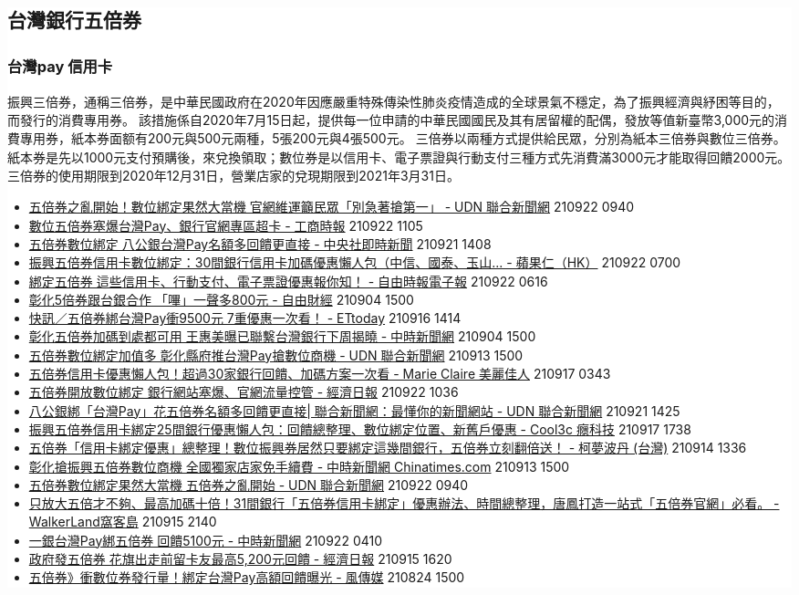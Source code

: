 ## 台灣銀行五倍券

### 台灣pay 信用卡

振興三倍券，通稱三倍券，是中華民國政府在2020年因應嚴重特殊傳染性肺炎疫情造成的全球景氣不穩定，為了振興經濟與紓困等目的，而發行的消費專用券。
該措施係自2020年7月15日起，提供每一位申請的中華民國國民及其有居留權的配偶，發放等值新臺幣3,000元的消費專用券，紙本券面额有200元與500元兩種，5張200元與4張500元。
三倍券以兩種方式提供給民眾，分別為紙本三倍券與數位三倍券。紙本券是先以1000元支付預購後，來兌換領取；數位券是以信用卡、電子票證與行動支付三種方式先消費滿3000元才能取得回饋2000元。三倍券的使用期限到2020年12月31日，營業店家的兌現期限到2021年3月31日。
- [五倍券之亂開始！數位綁定果然大當機 官網維運籲民眾「別急著搶第一」 - UDN 聯合新聞網](https://udn.com/news/story/120974/5762237 "五倍券之亂開始！數位綁定果然大當機 官網維運籲民眾「別急著搶第一」 - UDN 聯合新聞網") 210922 0940
- [數位五倍券塞爆台灣Pay、銀行官網專區超卡 - 工商時報](https://ctee.com.tw/news/finance/520477.html "數位五倍券塞爆台灣Pay、銀行官網專區超卡 - 工商時報") 210922 1105
- [五倍券數位綁定 八公銀台灣Pay名額多回饋更直接 - 中央社即時新聞](https://www.cna.com.tw/news/firstnews/202109210116.aspx "五倍券數位綁定 八公銀台灣Pay名額多回饋更直接 - 中央社即時新聞") 210921 1408
- [振興五倍券信用卡數位綁定：30間銀行信用卡加碼優惠懶人包（中信、國泰、玉山... - 蘋果仁（HK）](https://applealmond.com/posts/114710 "振興五倍券信用卡數位綁定：30間銀行信用卡加碼優惠懶人包（中信、國泰、玉山... - 蘋果仁（HK）") 210922 0700
- [綁定五倍券 這些信用卡、行動支付、電子票證優惠報你知！ - 自由時報電子報](https://news.ltn.com.tw/news/life/breakingnews/3679207 "綁定五倍券 這些信用卡、行動支付、電子票證優惠報你知！ - 自由時報電子報") 210922 0616
- [彰化5倍券跟台銀合作 「嗶」一聲多800元 - 自由財經](https://ec.ltn.com.tw/article/breakingnews/3661037 "彰化5倍券跟台銀合作 「嗶」一聲多800元 - 自由財經") 210904 1500
- [快訊／五倍券綁台灣Pay衝9500元 7重優惠一次看！ - ETtoday](https://finance.ettoday.net/news/2080948 "快訊／五倍券綁台灣Pay衝9500元 7重優惠一次看！ - ETtoday") 210916 1414
- [彰化五倍券加碼到處都可用 王惠美曝已聯繫台灣銀行下周揭曉 - 中時新聞網](https://www.chinatimes.com/realtimenews/20210904002818-260405 "彰化五倍券加碼到處都可用 王惠美曝已聯繫台灣銀行下周揭曉 - 中時新聞網") 210904 1500
- [五倍券數位綁定加值多 彰化縣府推台灣Pay搶數位商機 - UDN 聯合新聞網](https://udn.com/news/story/120974/5742863 "五倍券數位綁定加值多 彰化縣府推台灣Pay搶數位商機 - UDN 聯合新聞網") 210913 1500
- [五倍券信用卡優惠懶人包！超過30家銀行回饋、加碼方案一次看 - Marie Claire 美麗佳人](https://www.marieclaire.com.tw/lifestyle/news/60336 "五倍券信用卡優惠懶人包！超過30家銀行回饋、加碼方案一次看 - Marie Claire 美麗佳人") 210917 0343
- [五倍券開放數位綁定 銀行網站塞爆、官網流量控管 - 經濟日報](https://money.udn.com/money/story/5613/5762384 "五倍券開放數位綁定 銀行網站塞爆、官網流量控管 - 經濟日報") 210922 1036
- [八公銀綁「台灣Pay」花五倍券名額多回饋更直接| 聯合新聞網：最懂你的新聞網站 - UDN 聯合新聞網](https://udn.com/news/story/120974/5761042?from=udn-catebreaknews_ch2 "八公銀綁「台灣Pay」花五倍券名額多回饋更直接| 聯合新聞網：最懂你的新聞網站 - UDN 聯合新聞網") 210921 1425
- [振興五倍券信用卡綁定25間銀行優惠懶人包：回饋總整理、數位綁定位置、新舊戶優惠 - Cool3c 癮科技](https://www.cool3c.com/article/165729 "振興五倍券信用卡綁定25間銀行優惠懶人包：回饋總整理、數位綁定位置、新舊戶優惠 - Cool3c 癮科技") 210917 1738
- [五倍券「信用卡綁定優惠」總整理！數位振興券居然只要綁定這幾間銀行，五倍券立刻翻倍送！ - 柯夢波丹 (台灣)](https://www.cosmopolitan.com/tw/lifestyle/hot-topics/g37585673/revitalize-economy-coupon-0914/ "五倍券「信用卡綁定優惠」總整理！數位振興券居然只要綁定這幾間銀行，五倍券立刻翻倍送！ - 柯夢波丹 (台灣)") 210914 1336
- [彰化搶振興五倍券數位商機 全國獨家店家免手續費 - 中時新聞網 Chinatimes.com](https://www.chinatimes.com/realtimenews/20210913002813-260405 "彰化搶振興五倍券數位商機 全國獨家店家免手續費 - 中時新聞網 Chinatimes.com") 210913 1500
- [五倍券數位綁定果然大當機 五倍券之亂開始 - UDN 聯合新聞網](https://udn.com/news/story/120974/5762237?from=udn-catebreaknews_ch2 "五倍券數位綁定果然大當機 五倍券之亂開始 - UDN 聯合新聞網") 210922 0940
- [只放大五倍才不夠、最高加碼十倍！31間銀行「五倍券信用卡綁定」優惠辦法、時間總整理，唐鳳打造一站式「五倍券官網」必看。 - WalkerLand窩客島](https://www.walkerland.com.tw/subject/view/306941 "只放大五倍才不夠、最高加碼十倍！31間銀行「五倍券信用卡綁定」優惠辦法、時間總整理，唐鳳打造一站式「五倍券官網」必看。 - WalkerLand窩客島") 210915 2140
- [一銀台灣Pay綁五倍券 回饋5100元 - 中時新聞網](https://www.chinatimes.com/newspapers/20210922000373-260110 "一銀台灣Pay綁五倍券 回饋5100元 - 中時新聞網") 210922 0410
- [政府發五倍券 花旗出走前留卡友最高5,200元回饋 - 經濟日報](https://money.udn.com/money/story/5613/5748363 "政府發五倍券 花旗出走前留卡友最高5,200元回饋 - 經濟日報") 210915 1620
- [五倍券》衝數位券發行量！綁定台灣Pay高額回饋曝光 - 風傳媒](https://www.storm.mg/lifestyle/3898123 "五倍券》衝數位券發行量！綁定台灣Pay高額回饋曝光 - 風傳媒") 210824 1500
